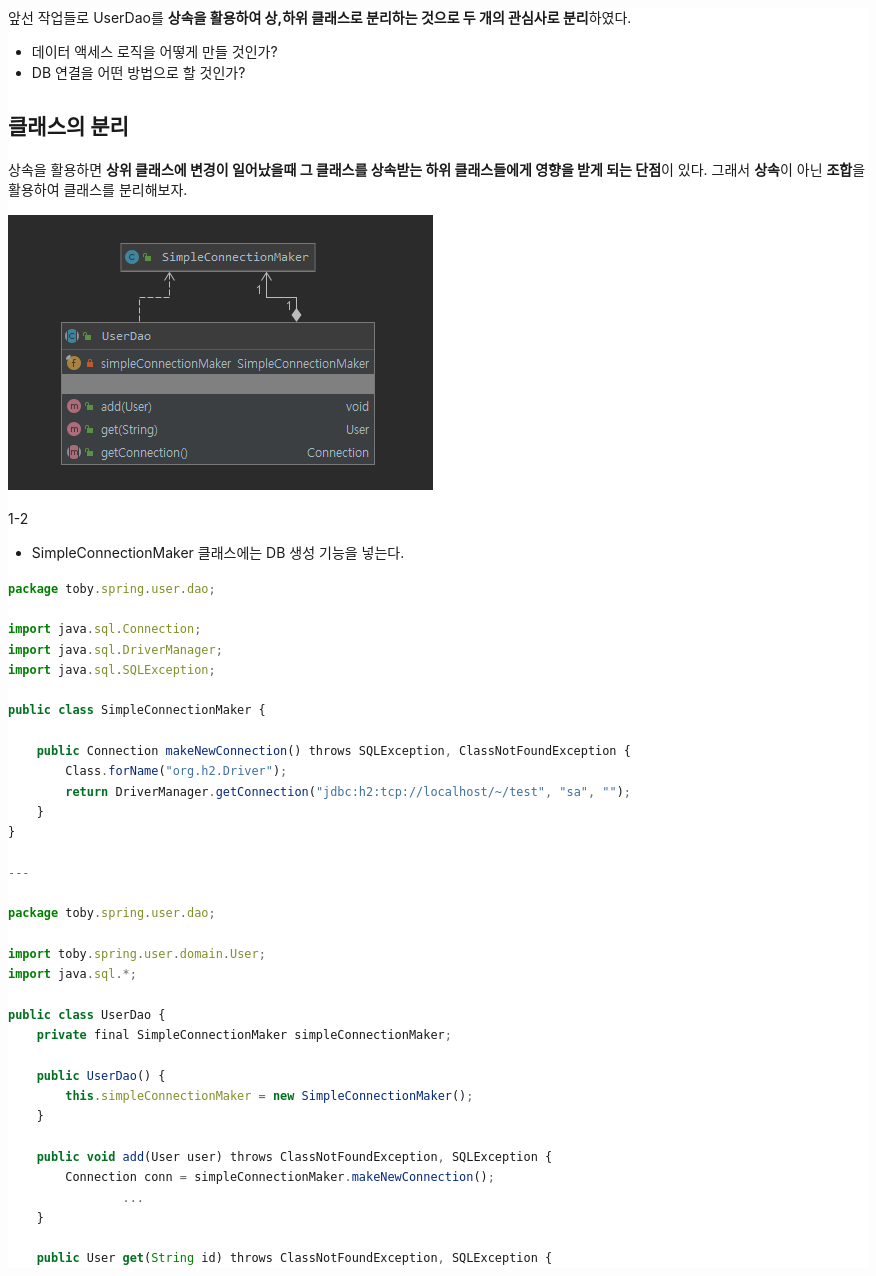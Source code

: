 앞선 작업들로 UserDao를 **상속을 활용하여 상,하위 클래스로 분리하는 것으로 두 개의 관심사로 분리**하였다.

- 데이터 액세스 로직을 어떻게 만들 것인가?
- DB 연결을 어떤 방법으로 할 것인가?

## 클래스의 분리

상속을 활용하면 **상위 클래스에 변경이 일어났을때 그 클래스를 상속받는 하위 클래스들에게 영향을 받게 되는 단점**이 있다. 그래서 **상속**이 아닌 **조합**을 활용하여 클래스를 분리해보자.

![1-2](images/1-2.png)

1-2

- SimpleConnectionMaker 클래스에는 DB  생성 기능을 넣는다.

```jsx
package toby.spring.user.dao;

import java.sql.Connection;
import java.sql.DriverManager;
import java.sql.SQLException;

public class SimpleConnectionMaker {

    public Connection makeNewConnection() throws SQLException, ClassNotFoundException {
        Class.forName("org.h2.Driver");
        return DriverManager.getConnection("jdbc:h2:tcp://localhost/~/test", "sa", "");
    }
}

---

package toby.spring.user.dao;

import toby.spring.user.domain.User;
import java.sql.*;

public class UserDao {
    private final SimpleConnectionMaker simpleConnectionMaker;

    public UserDao() {
        this.simpleConnectionMaker = new SimpleConnectionMaker();
    }

    public void add(User user) throws ClassNotFoundException, SQLException {
        Connection conn = simpleConnectionMaker.makeNewConnection();
				...
    }

    public User get(String id) throws ClassNotFoundException, SQLException {
```